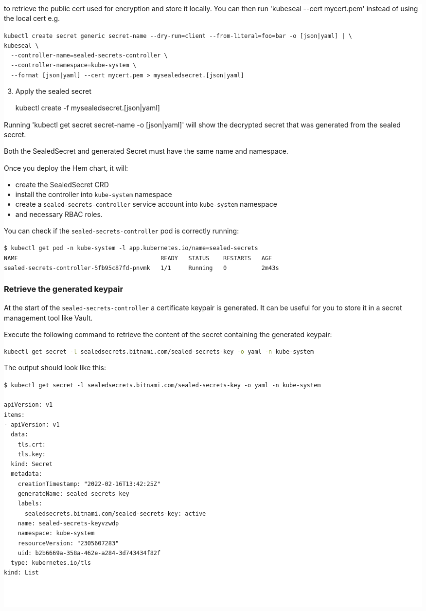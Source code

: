 to retrieve the public cert used for encryption and store it locally. You can then run 'kubeseal --cert mycert.pem' instead of using the local cert e.g.

    kubectl create secret generic secret-name --dry-run=client --from-literal=foo=bar -o [json|yaml] | \
    kubeseal \
      --controller-name=sealed-secrets-controller \
      --controller-namespace=kube-system \
      --format [json|yaml] --cert mycert.pem > mysealedsecret.[json|yaml]

3. Apply the sealed secret

    kubectl create -f mysealedsecret.[json|yaml]

Running 'kubectl get secret secret-name -o [json|yaml]' will show the decrypted secret that was generated from the sealed secret.

Both the SealedSecret and generated Secret must have the same name and namespace.
</code></pre>

Once you deploy the Hem chart, it will:

- create the SealedSecret CRD
- install the controller into `kube-system` namespace
- create a `sealed-secrets-controller` service account into `kube-system` namespace
- and necessary RBAC roles.

You can check if the `sealed-secrets-controller` pod is correctly running:

<pre class="console"><code>$ kubectl get pod -n kube-system -l app.kubernetes.io/name=sealed-secrets
NAME                                         READY   STATUS    RESTARTS   AGE
sealed-secrets-controller-5fb95c87fd-pnvmk   1/1     Running   0          2m43s
</code></pre>

### Retrieve the generated keypair

At the start of the `sealed-secrets-controller` a certificate keypair is generated. It can be useful for you to store it in a secret management tool like Vault.

Execute the following command to retrieve the content of the secret containing the generated keypair:

```bash
kubectl get secret -l sealedsecrets.bitnami.com/sealed-secrets-key -o yaml -n kube-system
```

The output should look like this:

<pre class="console"><code>$ kubectl get secret -l sealedsecrets.bitnami.com/sealed-secrets-key -o yaml -n kube-system

apiVersion: v1
items:
- apiVersion: v1
  data:
    tls.crt: <sensitive-data-encoded-in-base64>
    tls.key: <sensitive-data-encoded-in-base64>
  kind: Secret
  metadata:
    creationTimestamp: "2022-02-16T13:42:25Z"
    generateName: sealed-secrets-key
    labels:
      sealedsecrets.bitnami.com/sealed-secrets-key: active
    name: sealed-secrets-keyvzwdp
    namespace: kube-system
    resourceVersion: "2305607283"
    uid: b2b6669a-358a-462e-a284-3d743434f82f
  type: kubernetes.io/tls
kind: List